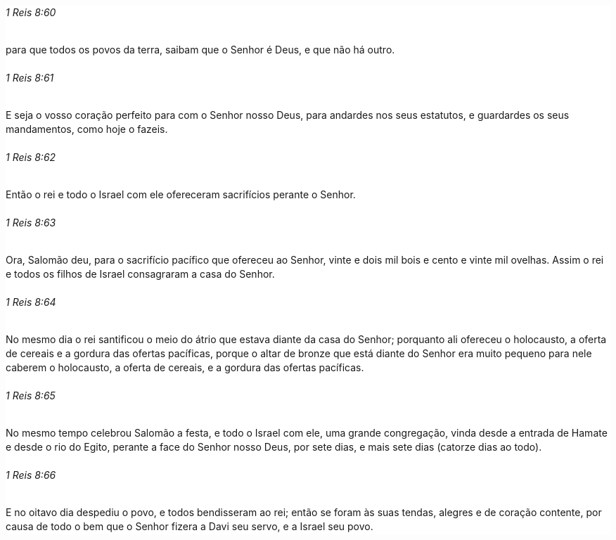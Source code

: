 ###### 1 Reis 8:60

para que todos os povos da terra, saibam que o Senhor é Deus, e que não há outro.

###### 1 Reis 8:61

E seja o vosso coração perfeito para com o Senhor nosso Deus, para andardes nos seus estatutos, e guardardes os seus mandamentos, como hoje o fazeis.

###### 1 Reis 8:62

Então o rei e todo o Israel com ele ofereceram sacrifícios perante o Senhor.

###### 1 Reis 8:63

Ora, Salomão deu, para o sacrifício pacífico que ofereceu ao Senhor, vinte e dois mil bois e cento e vinte mil ovelhas. Assim o rei e todos os filhos de Israel consagraram a casa do Senhor.

###### 1 Reis 8:64

No mesmo dia o rei santificou o meio do átrio que estava diante da casa do Senhor; porquanto ali ofereceu o holocausto, a oferta de cereais e a gordura das ofertas pacíficas, porque o altar de bronze que está diante do Senhor era muito pequeno para nele caberem o holocausto, a oferta de cereais, e a gordura das ofertas pacíficas.

###### 1 Reis 8:65

No mesmo tempo celebrou Salomão a festa, e todo o Israel com ele, uma grande congregação, vinda desde a entrada de Hamate e desde o rio do Egito, perante a face do Senhor nosso Deus, por sete dias, e mais sete dias (catorze dias ao todo).

###### 1 Reis 8:66

E no oitavo dia despediu o povo, e todos bendisseram ao rei; então se foram às suas tendas, alegres e de coração contente, por causa de todo o bem que o Senhor fizera a Davi seu servo, e a Israel seu povo.


